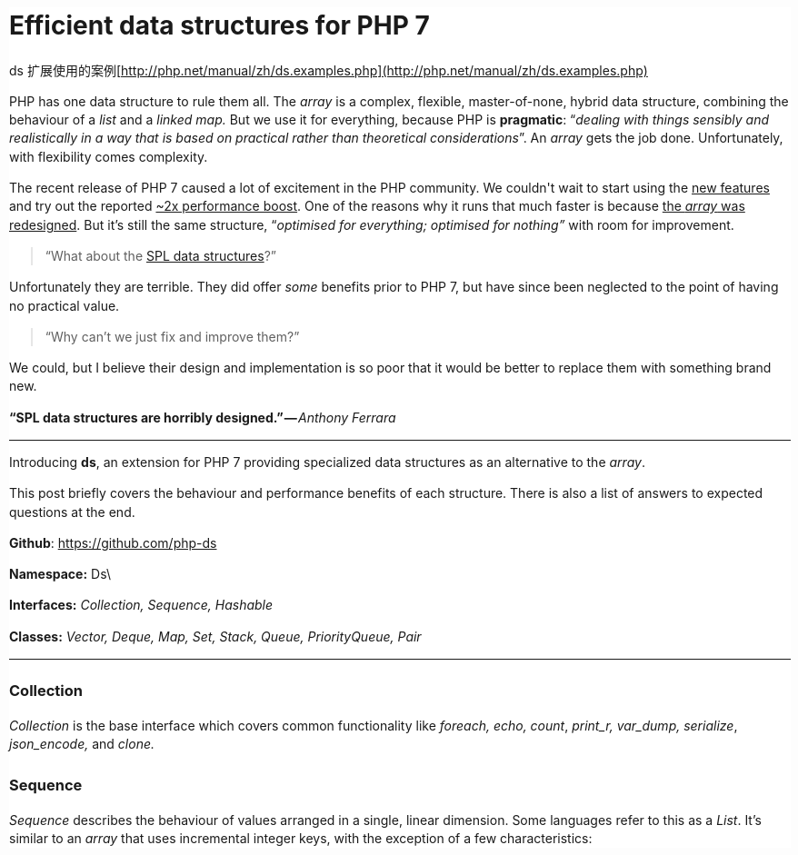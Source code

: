 # Efficient data structures for PHP 7

ds 扩展使用的案例[http://php.net/manual/zh/ds.examples.php](http://php.net/manual/zh/ds.examples.php)

PHP has one data structure to rule them all. The *array* is a complex, flexible, master-of-none, hybrid data structure, combining the behaviour of a *list* and a *linked map.* But we use it for everything, because PHP is **pragmatic**: “*dealing with things sensibly and realistically in a way that is based on practical rather than theoretical considerations*”. An *array* gets the job done. Unfortunately, with flexibility comes complexity.

The recent release of PHP 7 caused a lot of excitement in the PHP community. We couldn't wait to start using the [new features](http://php.net/manual/en/migration70.new-features.php) and try out the reported [~2x performance boost](https://www.reddit.com/r/PHP/comments/3q2brz/how_is_php_7_twice_as_fast/). One of the reasons why it runs that much faster is because [the *array* was redesigned](https://nikic.github.io/2014/12/22/PHPs-new-hashtable-implementation.html). But it’s still the same structure, “*optimised for everything; optimised for nothing”* with room for improvement.

> “What about the [SPL data structures](http://php.net/manual/en/spl.datastructures.php)?”

Unfortunately they are terrible. They did offer *some* benefits prior to PHP 7, but have since been neglected to the point of having no practical value.

> “Why can’t we just fix and improve them?”

We could, but I believe their design and implementation is so poor that it would be better to replace them with something brand new.

**“SPL data structures are horribly designed.” —** *Anthony Ferrara*

------

Introducing **ds**, an extension for PHP 7 providing specialized data structures as an alternative to the *array*.

This post briefly covers the behaviour and performance benefits of each structure. There is also a list of answers to expected questions at the end.

**Github**: <https://github.com/php-ds>

**Namespace:** Ds\

**Interfaces:** *Collection, Sequence, Hashable*

**Classes:** *Vector, Deque, Map, Set, Stack, Queue, PriorityQueue, Pair*

------

### Collection

*Collection* is the base interface which covers common functionality like *foreach, echo, count*, *print_r, var_dump, serialize*, *json_encode,* and *clone.*

### Sequence

*Sequence* describes the behaviour of values arranged in a single, linear dimension. Some languages refer to this as a *List*. It’s similar to an *array* that uses incremental integer keys, with the exception of a few characteristics:
